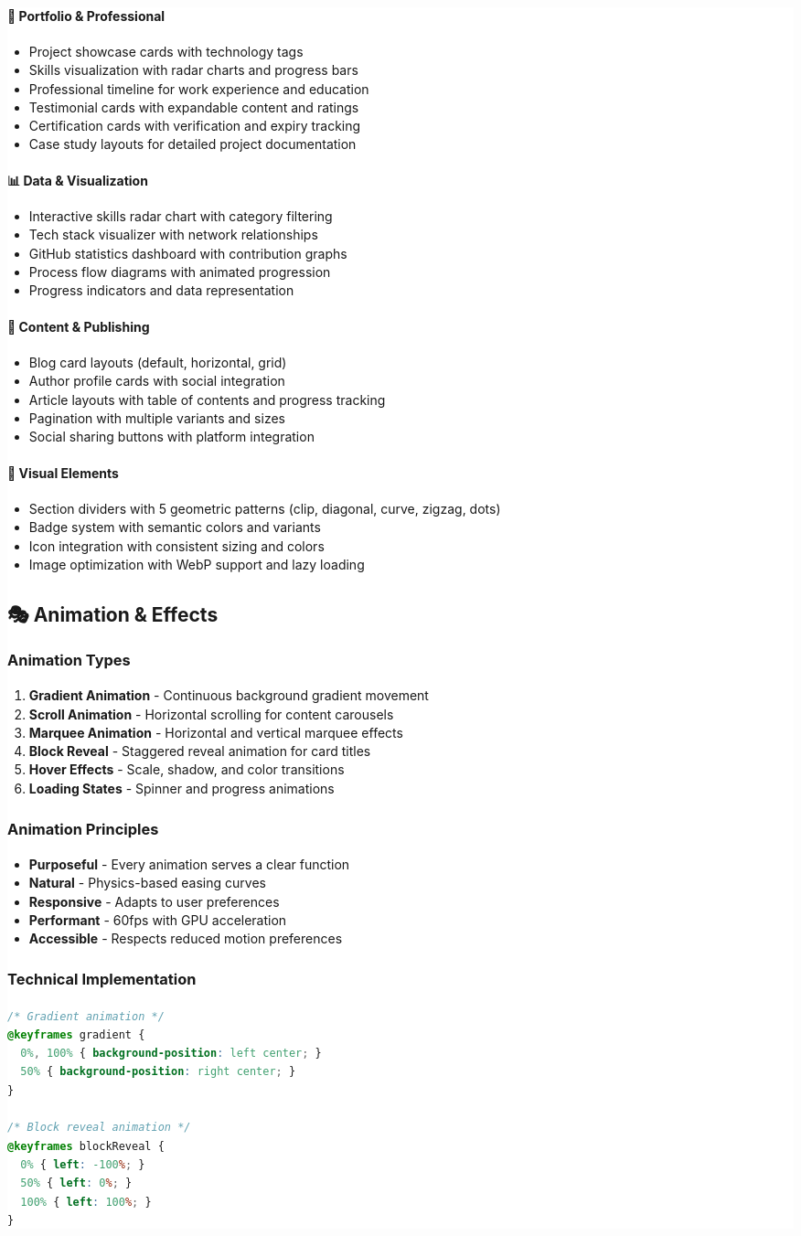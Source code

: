 #### 💼 **Portfolio & Professional**
- Project showcase cards with technology tags
- Skills visualization with radar charts and progress bars
- Professional timeline for work experience and education
- Testimonial cards with expandable content and ratings
- Certification cards with verification and expiry tracking
- Case study layouts for detailed project documentation

#### 📊 **Data & Visualization**
- Interactive skills radar chart with category filtering
- Tech stack visualizer with network relationships
- GitHub statistics dashboard with contribution graphs
- Process flow diagrams with animated progression
- Progress indicators and data representation

#### 📰 **Content & Publishing**
- Blog card layouts (default, horizontal, grid)
- Author profile cards with social integration
- Article layouts with table of contents and progress tracking
- Pagination with multiple variants and sizes
- Social sharing buttons with platform integration

#### 🎨 **Visual Elements**
- Section dividers with 5 geometric patterns (clip, diagonal, curve, zigzag, dots)
- Badge system with semantic colors and variants
- Icon integration with consistent sizing and colors
- Image optimization with WebP support and lazy loading

## 🎭 Animation & Effects

### Animation Types
1. **Gradient Animation** - Continuous background gradient movement
2. **Scroll Animation** - Horizontal scrolling for content carousels
3. **Marquee Animation** - Horizontal and vertical marquee effects
4. **Block Reveal** - Staggered reveal animation for card titles
5. **Hover Effects** - Scale, shadow, and color transitions
6. **Loading States** - Spinner and progress animations

### Animation Principles
- **Purposeful** - Every animation serves a clear function
- **Natural** - Physics-based easing curves
- **Responsive** - Adapts to user preferences
- **Performant** - 60fps with GPU acceleration
- **Accessible** - Respects reduced motion preferences

### Technical Implementation
```css
/* Gradient animation */
@keyframes gradient {
  0%, 100% { background-position: left center; }
  50% { background-position: right center; }
}

/* Block reveal animation */
@keyframes blockReveal {
  0% { left: -100%; }
  50% { left: 0%; }
  100% { left: 100%; }
}
```
